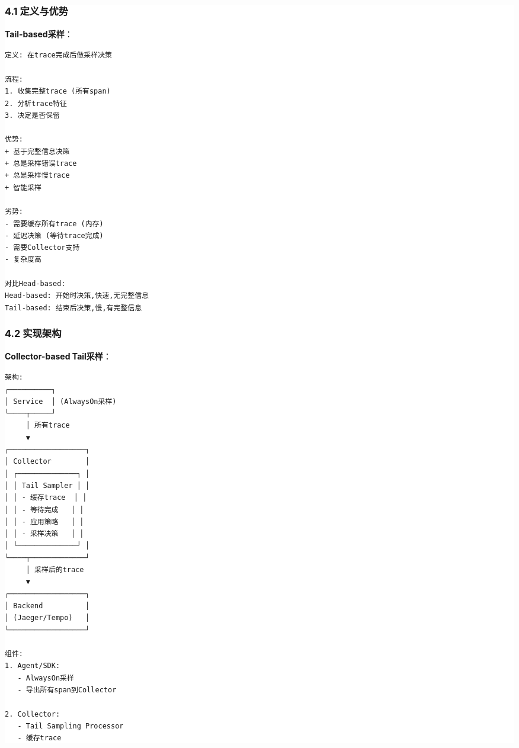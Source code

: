 ### 4.1 定义与优势

**Tail-based采样**：

```text
定义: 在trace完成后做采样决策

流程:
1. 收集完整trace (所有span)
2. 分析trace特征
3. 决定是否保留

优势:
+ 基于完整信息决策
+ 总是采样错误trace
+ 总是采样慢trace
+ 智能采样

劣势:
- 需要缓存所有trace (内存)
- 延迟决策 (等待trace完成)
- 需要Collector支持
- 复杂度高

对比Head-based:
Head-based: 开始时决策,快速,无完整信息
Tail-based: 结束后决策,慢,有完整信息
```

### 4.2 实现架构

**Collector-based Tail采样**：

```text
架构:
┌──────────┐
│ Service  │ (AlwaysOn采样)
└────┬─────┘
     │ 所有trace
     ▼
┌──────────────────┐
│ Collector        │
│ ┌──────────────┐ │
│ │ Tail Sampler │ │
│ │ - 缓存trace  │ │
│ │ - 等待完成   │ │
│ │ - 应用策略   │ │
│ │ - 采样决策   │ │
│ └──────────────┘ │
└────┬─────────────┘
     │ 采样后的trace
     ▼
┌──────────────────┐
│ Backend          │
│ (Jaeger/Tempo)   │
└──────────────────┘

组件:
1. Agent/SDK:
   - AlwaysOn采样
   - 导出所有span到Collector

2. Collector:
   - Tail Sampling Processor
   - 缓存trace
```